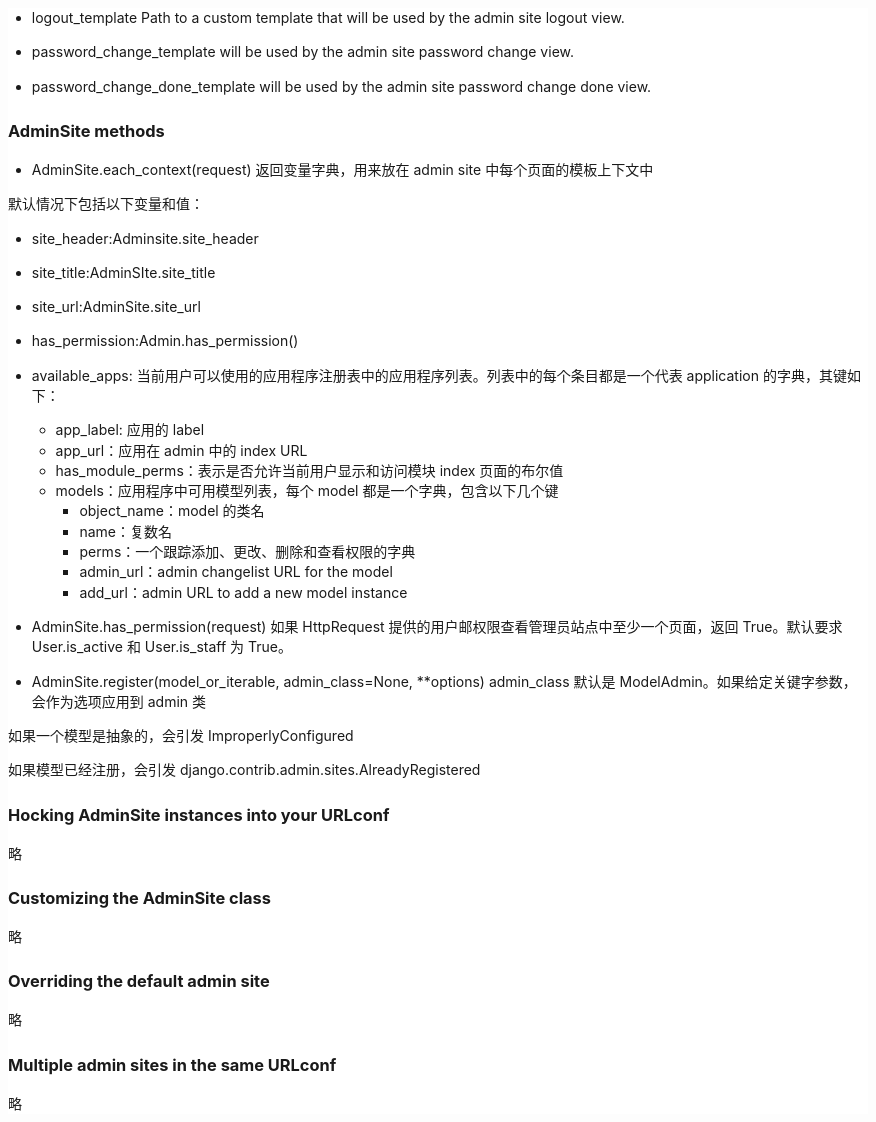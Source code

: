 * logout_template
Path to a custom template that will be used by the admin site logout view.

* password_change_template
will be used by the admin site password change view.

* password_change_done_template
will be used by the admin site password change done view.

### AdminSite methods

* AdminSite.each_context(request)
返回变量字典，用来放在 admin site 中每个页面的模板上下文中

默认情况下包括以下变量和值：
* site_header:Adminsite.site_header
* site_title:AdminSIte.site_title
* site_url:AdminSite.site_url
* has_permission:Admin.has_permission()
* available_apps: 当前用户可以使用的应用程序注册表中的应用程序列表。列表中的每个条目都是一个代表 application 的字典，其键如下：
	* app_label: 应用的 label
	* app_url：应用在 admin 中的 index URL
	* has_module_perms：表示是否允许当前用户显示和访问模块 index 页面的布尔值
	* models：应用程序中可用模型列表，每个 model 都是一个字典，包含以下几个键
		* object_name：model 的类名
		* name：复数名
		* perms：一个跟踪添加、更改、删除和查看权限的字典
		* admin_url：admin changelist URL for the model
		* add_url：admin URL to add a new model instance

* AdminSite.has_permission(request)
如果 HttpRequest 提供的用户邮权限查看管理员站点中至少一个页面，返回 True。默认要求 User.is_active 和 User.is_staff 为 True。

* AdminSite.register(model_or_iterable, admin_class=None, \*\*options)
admin_class 默认是 ModelAdmin。如果给定关键字参数，会作为选项应用到 admin 类

如果一个模型是抽象的，会引发 ImproperlyConfigured

如果模型已经注册，会引发 django.contrib.admin.sites.AlreadyRegistered

### Hocking AdminSite instances into your URLconf

略

### Customizing the AdminSite class

略

### Overriding the default admin site

略

### Multiple admin sites in the same URLconf

略
